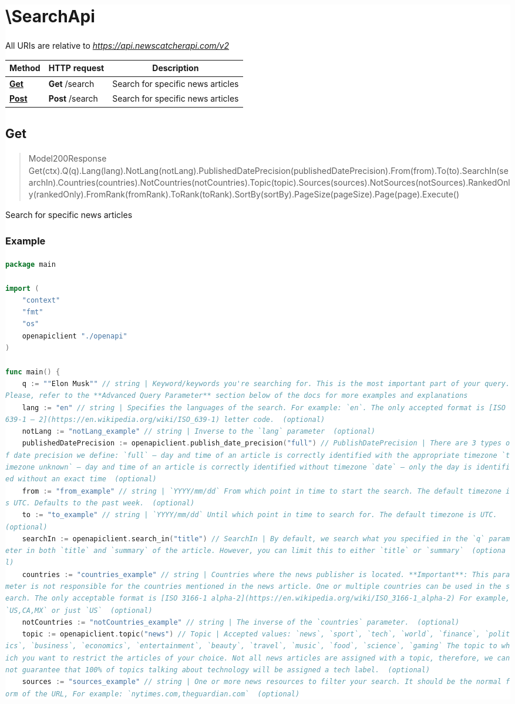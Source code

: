 # \SearchApi

All URIs are relative to *https://api.newscatcherapi.com/v2*

Method | HTTP request | Description
------------- | ------------- | -------------
[**Get**](SearchApi.md#Get) | **Get** /search | Search for specific news articles
[**Post**](SearchApi.md#Post) | **Post** /search | Search for specific news articles



## Get

> Model200Response Get(ctx).Q(q).Lang(lang).NotLang(notLang).PublishedDatePrecision(publishedDatePrecision).From(from).To(to).SearchIn(searchIn).Countries(countries).NotCountries(notCountries).Topic(topic).Sources(sources).NotSources(notSources).RankedOnly(rankedOnly).FromRank(fromRank).ToRank(toRank).SortBy(sortBy).PageSize(pageSize).Page(page).Execute()

Search for specific news articles



### Example

```go
package main

import (
    "context"
    "fmt"
    "os"
    openapiclient "./openapi"
)

func main() {
    q := ""Elon Musk"" // string | Keyword/keywords you're searching for. This is the most important part of your query. Please, refer to the **Advanced Query Parameter** section below of the docs for more examples and explanations 
    lang := "en" // string | Specifies the languages of the search. For example: `en`. The only accepted format is [ISO 639-1 — 2](https://en.wikipedia.org/wiki/ISO_639-1) letter code.  (optional)
    notLang := "notLang_example" // string | Inverse to the `lang` parameter  (optional)
    publishedDatePrecision := openapiclient.publish_date_precision("full") // PublishDatePrecision | There are 3 types of date precision we define: `full` — day and time of an article is correctly identified with the appropriate timezone `timezone unknown` — day and time of an article is correctly identified without timezone `date` — only the day is identified without an exact time  (optional)
    from := "from_example" // string | `YYYY/mm/dd` From which point in time to start the search. The default timezone is UTC. Defaults to the past week.  (optional)
    to := "to_example" // string | `YYYY/mm/dd` Until which point in time to search for. The default timezone is UTC.  (optional)
    searchIn := openapiclient.search_in("title") // SearchIn | By default, we search what you specified in the `q` parameter in both `title` and `summary` of the article. However, you can limit this to either `title` or `summary`  (optional)
    countries := "countries_example" // string | Countries where the news publisher is located. **Important**: This parameter is not responsible for the countries mentioned in the news article. One or multiple countries can be used in the search. The only acceptable format is [ISO 3166-1 alpha-2](https://en.wikipedia.org/wiki/ISO_3166-1_alpha-2) For example, `US,CA,MX` or just `US`  (optional)
    notCountries := "notCountries_example" // string | The inverse of the `countries` parameter.  (optional)
    topic := openapiclient.topic("news") // Topic | Accepted values: `news`, `sport`, `tech`, `world`, `finance`, `politics`, `business`, `economics`, `entertainment`, `beauty`, `travel`, `music`, `food`, `science`, `gaming` The topic to which you want to restrict the articles of your choice. Not all news articles are assigned with a topic, therefore, we cannot guarantee that 100% of topics talking about technology will be assigned a tech label.  (optional)
    sources := "sources_example" // string | One or more news resources to filter your search. It should be the normal form of the URL, For example: `nytimes.com,theguardian.com`  (optional)
```